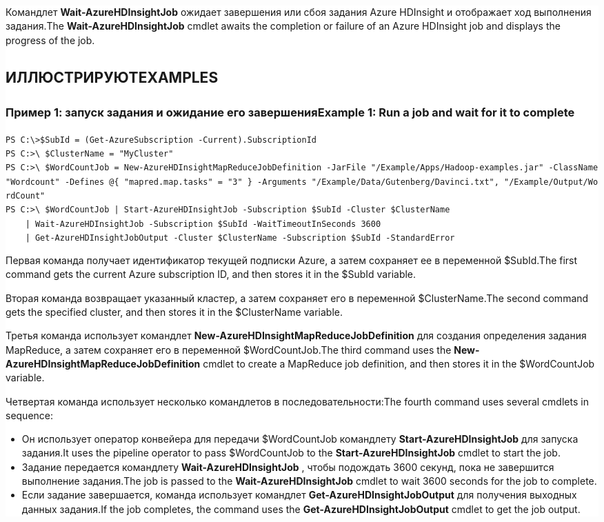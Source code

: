 <span data-ttu-id="86c57-116">Командлет **Wait-AzureHDInsightJob** ожидает завершения или сбоя задания Azure HDInsight и отображает ход выполнения задания.</span><span class="sxs-lookup"><span data-stu-id="86c57-116">The **Wait-AzureHDInsightJob** cmdlet awaits the completion or failure of an Azure HDInsight job and displays the progress of the job.</span></span>

## <span data-ttu-id="86c57-117">ИЛЛЮСТРИРУЮТ</span><span class="sxs-lookup"><span data-stu-id="86c57-117">EXAMPLES</span></span>

### <span data-ttu-id="86c57-118">Пример 1: запуск задания и ожидание его завершения</span><span class="sxs-lookup"><span data-stu-id="86c57-118">Example 1: Run a job and wait for it to complete</span></span>
```
PS C:\>$SubId = (Get-AzureSubscription -Current).SubscriptionId
PS C:>\ $ClusterName = "MyCluster"
PS C:>\ $WordCountJob = New-AzureHDInsightMapReduceJobDefinition -JarFile "/Example/Apps/Hadoop-examples.jar" -ClassName "Wordcount" -Defines @{ "mapred.map.tasks" = "3" } -Arguments "/Example/Data/Gutenberg/Davinci.txt", "/Example/Output/WordCount" 
PS C:>\ $WordCountJob | Start-AzureHDInsightJob -Subscription $SubId -Cluster $ClusterName 
    | Wait-AzureHDInsightJob -Subscription $SubId -WaitTimeoutInSeconds 3600 
    | Get-AzureHDInsightJobOutput -Cluster $ClusterName -Subscription $SubId -StandardError
```

<span data-ttu-id="86c57-119">Первая команда получает идентификатор текущей подписки Azure, а затем сохраняет ее в переменной $SubId.</span><span class="sxs-lookup"><span data-stu-id="86c57-119">The first command gets the current Azure subscription ID, and then stores it in the $SubId variable.</span></span>

<span data-ttu-id="86c57-120">Вторая команда возвращает указанный кластер, а затем сохраняет его в переменной $ClusterName.</span><span class="sxs-lookup"><span data-stu-id="86c57-120">The second command gets the specified cluster, and then stores it in the $ClusterName variable.</span></span>

<span data-ttu-id="86c57-121">Третья команда использует командлет **New-AzureHDInsightMapReduceJobDefinition** для создания определения задания MapReduce, а затем сохраняет его в переменной $WordCountJob.</span><span class="sxs-lookup"><span data-stu-id="86c57-121">The third command uses the **New-AzureHDInsightMapReduceJobDefinition** cmdlet to create a MapReduce job definition, and then stores it in the $WordCountJob variable.</span></span>

<span data-ttu-id="86c57-122">Четвертая команда использует несколько командлетов в последовательности:</span><span class="sxs-lookup"><span data-stu-id="86c57-122">The fourth command uses several cmdlets in sequence:</span></span> 

- <span data-ttu-id="86c57-123">Он использует оператор конвейера для передачи $WordCountJob командлету **Start-AzureHDInsightJob** для запуска задания.</span><span class="sxs-lookup"><span data-stu-id="86c57-123">It uses the pipeline operator to pass $WordCountJob to the **Start-AzureHDInsightJob** cmdlet to start the job.</span></span> 
- <span data-ttu-id="86c57-124">Задание передается командлету **Wait-AzureHDInsightJob** , чтобы подождать 3600 секунд, пока не завершится выполнение задания.</span><span class="sxs-lookup"><span data-stu-id="86c57-124">The job is passed to the **Wait-AzureHDInsightJob** cmdlet to wait 3600 seconds for the job to complete.</span></span> 
- <span data-ttu-id="86c57-125">Если задание завершается, команда использует командлет **Get-AzureHDInsightJobOutput** для получения выходных данных задания.</span><span class="sxs-lookup"><span data-stu-id="86c57-125">If the job completes, the command uses the **Get-AzureHDInsightJobOutput** cmdlet to get the job output.</span></span>
